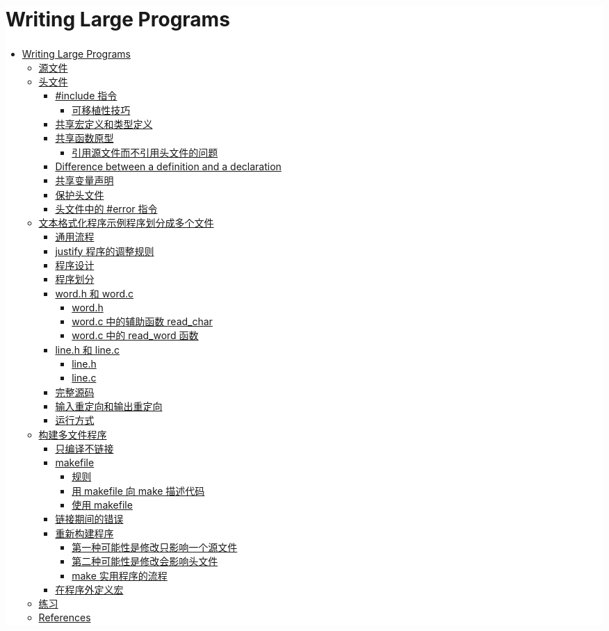 # Writing Large Programs




- [Writing Large Programs](#writing-large-programs)
    - [源文件](#%E6%BA%90%E6%96%87%E4%BB%B6)
    - [头文件](#%E5%A4%B4%E6%96%87%E4%BB%B6)
        - [#include 指令](#include-%E6%8C%87%E4%BB%A4)
            - [可移植性技巧](#%E5%8F%AF%E7%A7%BB%E6%A4%8D%E6%80%A7%E6%8A%80%E5%B7%A7)
        - [共享宏定义和类型定义](#%E5%85%B1%E4%BA%AB%E5%AE%8F%E5%AE%9A%E4%B9%89%E5%92%8C%E7%B1%BB%E5%9E%8B%E5%AE%9A%E4%B9%89)
        - [共享函数原型](#%E5%85%B1%E4%BA%AB%E5%87%BD%E6%95%B0%E5%8E%9F%E5%9E%8B)
            - [引用源文件而不引用头文件的问题](#%E5%BC%95%E7%94%A8%E6%BA%90%E6%96%87%E4%BB%B6%E8%80%8C%E4%B8%8D%E5%BC%95%E7%94%A8%E5%A4%B4%E6%96%87%E4%BB%B6%E7%9A%84%E9%97%AE%E9%A2%98)
        - [Difference between a definition and a declaration](#difference-between-a-definition-and-a-declaration)
        - [共享变量声明](#%E5%85%B1%E4%BA%AB%E5%8F%98%E9%87%8F%E5%A3%B0%E6%98%8E)
        - [保护头文件](#%E4%BF%9D%E6%8A%A4%E5%A4%B4%E6%96%87%E4%BB%B6)
        - [头文件中的 #error 指令](#%E5%A4%B4%E6%96%87%E4%BB%B6%E4%B8%AD%E7%9A%84-error-%E6%8C%87%E4%BB%A4)
    - [文本格式化程序示例程序划分成多个文件](#%E6%96%87%E6%9C%AC%E6%A0%BC%E5%BC%8F%E5%8C%96%E7%A8%8B%E5%BA%8F%E7%A4%BA%E4%BE%8B%E7%A8%8B%E5%BA%8F%E5%88%92%E5%88%86%E6%88%90%E5%A4%9A%E4%B8%AA%E6%96%87%E4%BB%B6)
        - [通用流程](#%E9%80%9A%E7%94%A8%E6%B5%81%E7%A8%8B)
        - [justify 程序的调整规则](#justify-%E7%A8%8B%E5%BA%8F%E7%9A%84%E8%B0%83%E6%95%B4%E8%A7%84%E5%88%99)
        - [程序设计](#%E7%A8%8B%E5%BA%8F%E8%AE%BE%E8%AE%A1)
        - [程序划分](#%E7%A8%8B%E5%BA%8F%E5%88%92%E5%88%86)
        - [word.h 和 word.c](#wordh-%E5%92%8C-wordc)
            - [word.h](#wordh)
            - [word.c 中的辅助函数 read_char](#wordc-%E4%B8%AD%E7%9A%84%E8%BE%85%E5%8A%A9%E5%87%BD%E6%95%B0-read_char)
            - [word.c 中的 read_word 函数](#wordc-%E4%B8%AD%E7%9A%84-read_word-%E5%87%BD%E6%95%B0)
        - [line.h 和 line.c](#lineh-%E5%92%8C-linec)
            - [line.h](#lineh)
            - [line.c](#linec)
        - [完整源码](#%E5%AE%8C%E6%95%B4%E6%BA%90%E7%A0%81)
        - [输入重定向和输出重定向](#%E8%BE%93%E5%85%A5%E9%87%8D%E5%AE%9A%E5%90%91%E5%92%8C%E8%BE%93%E5%87%BA%E9%87%8D%E5%AE%9A%E5%90%91)
        - [运行方式](#%E8%BF%90%E8%A1%8C%E6%96%B9%E5%BC%8F)
    - [构建多文件程序](#%E6%9E%84%E5%BB%BA%E5%A4%9A%E6%96%87%E4%BB%B6%E7%A8%8B%E5%BA%8F)
        - [只编译不链接](#%E5%8F%AA%E7%BC%96%E8%AF%91%E4%B8%8D%E9%93%BE%E6%8E%A5)
        - [makefile](#makefile)
            - [规则](#%E8%A7%84%E5%88%99)
            - [用 makefile 向 make 描述代码](#%E7%94%A8-makefile-%E5%90%91-make-%E6%8F%8F%E8%BF%B0%E4%BB%A3%E7%A0%81)
            - [使用 makefile](#%E4%BD%BF%E7%94%A8-makefile)
        - [链接期间的错误](#%E9%93%BE%E6%8E%A5%E6%9C%9F%E9%97%B4%E7%9A%84%E9%94%99%E8%AF%AF)
        - [重新构建程序](#%E9%87%8D%E6%96%B0%E6%9E%84%E5%BB%BA%E7%A8%8B%E5%BA%8F)
            - [第一种可能性是修改只影响一个源文件](#%E7%AC%AC%E4%B8%80%E7%A7%8D%E5%8F%AF%E8%83%BD%E6%80%A7%E6%98%AF%E4%BF%AE%E6%94%B9%E5%8F%AA%E5%BD%B1%E5%93%8D%E4%B8%80%E4%B8%AA%E6%BA%90%E6%96%87%E4%BB%B6)
            - [第二种可能性是修改会影响头文件](#%E7%AC%AC%E4%BA%8C%E7%A7%8D%E5%8F%AF%E8%83%BD%E6%80%A7%E6%98%AF%E4%BF%AE%E6%94%B9%E4%BC%9A%E5%BD%B1%E5%93%8D%E5%A4%B4%E6%96%87%E4%BB%B6)
            - [make 实用程序的流程](#make-%E5%AE%9E%E7%94%A8%E7%A8%8B%E5%BA%8F%E7%9A%84%E6%B5%81%E7%A8%8B)
        - [在程序外定义宏](#%E5%9C%A8%E7%A8%8B%E5%BA%8F%E5%A4%96%E5%AE%9A%E4%B9%89%E5%AE%8F)
    - [练习](#%E7%BB%83%E4%B9%A0)
    - [References](#references)
